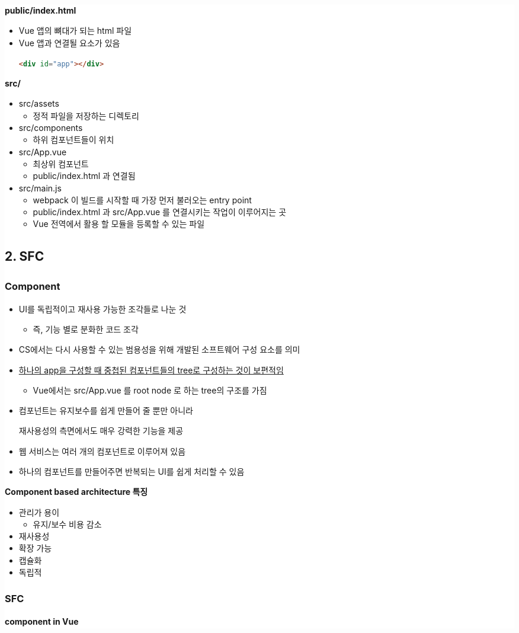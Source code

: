 **public/index.html**

- Vue 앱의 뼈대가 되는 html 파일
- Vue 앱과 연결될 요소가 있음
  ```html
  <div id="app"></div>
  ```

**src/**

- src/assets
  - 정적 파일을 저장하는 디렉토리
- src/components
  - 하위 컴포넌트들이 위치
- src/App.vue
  - 최상위 컴포넌트
  - public/index.html 과 연결됨
- src/main.js
  - webpack 이 빌드를 시작할 때 가장 먼저 불러오는 entry point
  - public/index.html 과 src/App.vue 를 연결시키는 작업이 이루어지는 곳
  - Vue 전역에서 활용 할 모듈을 등록할 수 있는 파일

## 2. SFC

### Component

- UI를 독립적이고 재사용 가능한 조각들로 나눈 것
  - 즉, 기능 별로 분화한 코드 조각
  
- CS에서는 다시 사용할 수 있는 범용성을 위해 개발된 소프트웨어 구성 요소를 의미

- [하나의 app을 구성할 때 중첩된 컴포넌트들의 tree로 구성하는 것이 보편적임](<https://v2.vuejs.org/v2/guide/components.html#Organizing-Components>)
  - Vue에서는 src/App.vue 를 root node 로 하는 tree의 구조를 가짐
  
- 컴포넌트는 유지보수를 쉽게 만들어 줄 뿐만 아니라

  재사용성의 측면에서도 매우 강력한 기능을 제공

- 웹 서비스는 여러 개의 컴포넌트로 이루어져 있음

- 하나의 컴포넌트를 만들어주면 반복되는 UI를 쉽게 처리할 수 있음


**Component based architecture 특징**

- 관리가 용이
  - 유지/보수 비용 감소
- 재사용성
- 확장 가능
- 캡슐화
- 독립적

### SFC

**component in Vue**
